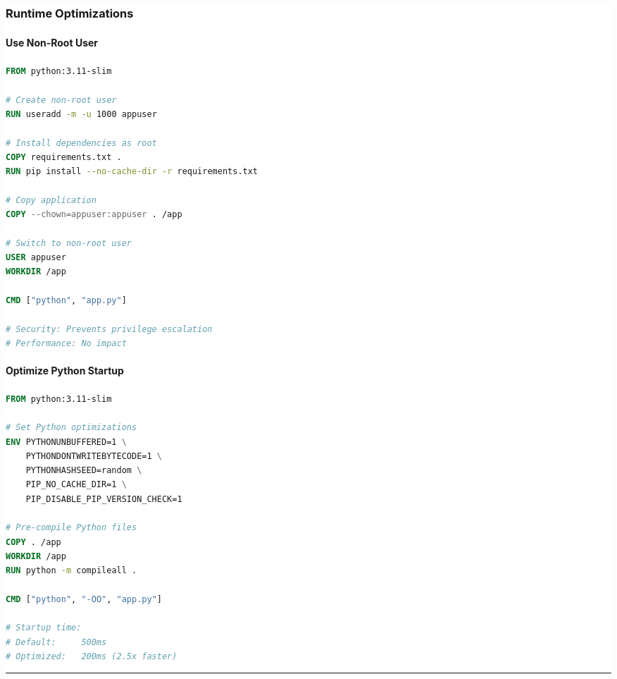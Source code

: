 ### Runtime Optimizations

#### Use Non-Root User

```dockerfile
FROM python:3.11-slim

# Create non-root user
RUN useradd -m -u 1000 appuser

# Install dependencies as root
COPY requirements.txt .
RUN pip install --no-cache-dir -r requirements.txt

# Copy application
COPY --chown=appuser:appuser . /app

# Switch to non-root user
USER appuser
WORKDIR /app

CMD ["python", "app.py"]

# Security: Prevents privilege escalation
# Performance: No impact
```

#### Optimize Python Startup

```dockerfile
FROM python:3.11-slim

# Set Python optimizations
ENV PYTHONUNBUFFERED=1 \
    PYTHONDONTWRITEBYTECODE=1 \
    PYTHONHASHSEED=random \
    PIP_NO_CACHE_DIR=1 \
    PIP_DISABLE_PIP_VERSION_CHECK=1

# Pre-compile Python files
COPY . /app
WORKDIR /app
RUN python -m compileall .

CMD ["python", "-OO", "app.py"]

# Startup time:
# Default:     500ms
# Optimized:   200ms (2.5x faster)
```

---
